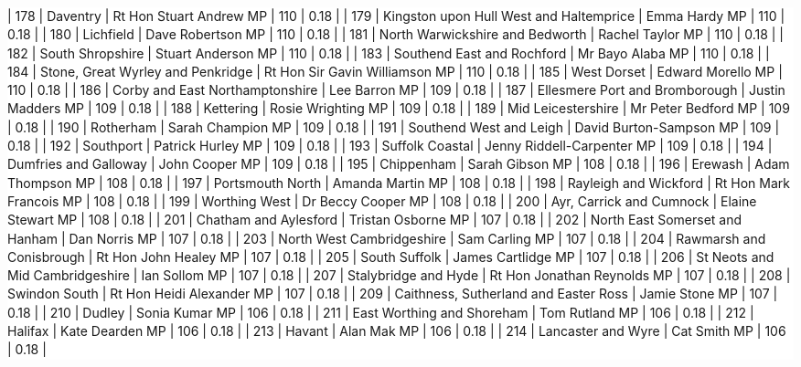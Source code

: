 | 178 | Daventry | Rt Hon Stuart Andrew MP | 110 | 0.18 |
| 179 | Kingston upon Hull West and Haltemprice | Emma Hardy MP | 110 | 0.18 |
| 180 | Lichfield | Dave Robertson MP | 110 | 0.18 |
| 181 | North Warwickshire and Bedworth | Rachel Taylor MP | 110 | 0.18 |
| 182 | South Shropshire | Stuart Anderson MP | 110 | 0.18 |
| 183 | Southend East and Rochford | Mr Bayo Alaba MP | 110 | 0.18 |
| 184 | Stone, Great Wyrley and Penkridge | Rt Hon Sir Gavin Williamson MP | 110 | 0.18 |
| 185 | West Dorset | Edward Morello MP | 110 | 0.18 |
| 186 | Corby and East Northamptonshire | Lee Barron MP | 109 | 0.18 |
| 187 | Ellesmere Port and Bromborough | Justin Madders MP | 109 | 0.18 |
| 188 | Kettering | Rosie Wrighting MP | 109 | 0.18 |
| 189 | Mid Leicestershire | Mr Peter Bedford MP | 109 | 0.18 |
| 190 | Rotherham | Sarah Champion MP | 109 | 0.18 |
| 191 | Southend West and Leigh | David Burton-Sampson MP | 109 | 0.18 |
| 192 | Southport | Patrick Hurley MP | 109 | 0.18 |
| 193 | Suffolk Coastal | Jenny Riddell-Carpenter MP | 109 | 0.18 |
| 194 | Dumfries and Galloway | John Cooper MP | 109 | 0.18 |
| 195 | Chippenham | Sarah Gibson MP | 108 | 0.18 |
| 196 | Erewash | Adam Thompson MP | 108 | 0.18 |
| 197 | Portsmouth North | Amanda Martin MP | 108 | 0.18 |
| 198 | Rayleigh and Wickford | Rt Hon Mark Francois MP | 108 | 0.18 |
| 199 | Worthing West | Dr Beccy Cooper MP | 108 | 0.18 |
| 200 | Ayr, Carrick and Cumnock | Elaine Stewart MP | 108 | 0.18 |
| 201 | Chatham and Aylesford | Tristan Osborne MP | 107 | 0.18 |
| 202 | North East Somerset and Hanham | Dan Norris MP | 107 | 0.18 |
| 203 | North West Cambridgeshire | Sam Carling MP | 107 | 0.18 |
| 204 | Rawmarsh and Conisbrough | Rt Hon John Healey MP | 107 | 0.18 |
| 205 | South Suffolk | James Cartlidge MP | 107 | 0.18 |
| 206 | St Neots and Mid Cambridgeshire | Ian Sollom MP | 107 | 0.18 |
| 207 | Stalybridge and Hyde | Rt Hon Jonathan Reynolds MP | 107 | 0.18 |
| 208 | Swindon South | Rt Hon Heidi Alexander MP | 107 | 0.18 |
| 209 | Caithness, Sutherland and Easter Ross | Jamie Stone MP | 107 | 0.18 |
| 210 | Dudley | Sonia Kumar MP | 106 | 0.18 |
| 211 | East Worthing and Shoreham | Tom Rutland MP | 106 | 0.18 |
| 212 | Halifax | Kate Dearden MP | 106 | 0.18 |
| 213 | Havant | Alan Mak MP | 106 | 0.18 |
| 214 | Lancaster and Wyre | Cat Smith MP | 106 | 0.18 |